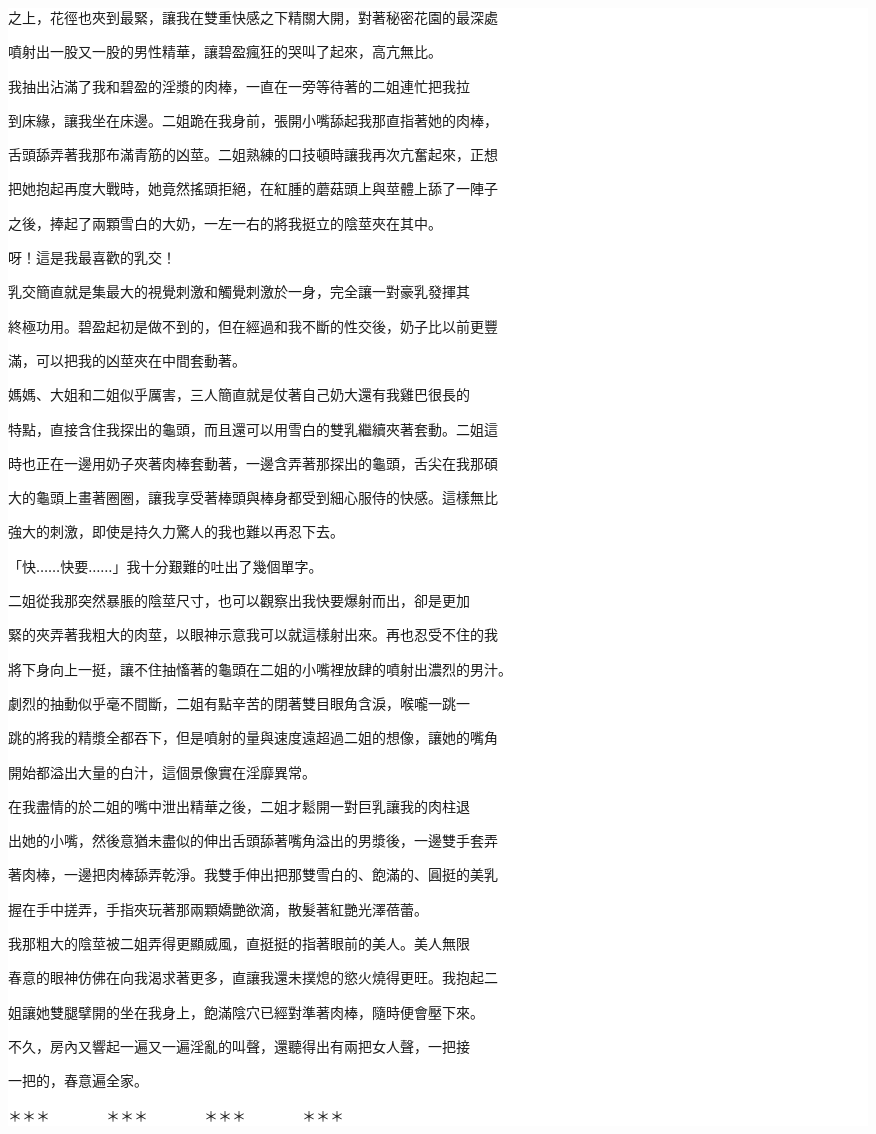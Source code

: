 之上，花徑也夾到最緊，讓我在雙重快感之下精關大開，對著秘密花園的最深處

噴射出一股又一股的男性精華，讓碧盈瘋狂的哭叫了起來，高亢無比。

我抽出沾滿了我和碧盈的淫漿的肉棒，一直在一旁等待著的二姐連忙把我拉

到床緣，讓我坐在床邊。二姐跪在我身前，張開小嘴舔起我那直指著她的肉棒，

舌頭舔弄著我那布滿青筋的凶莖。二姐熟練的口技頓時讓我再次亢奮起來，正想

把她抱起再度大戰時，她竟然搖頭拒絕，在紅腫的蘑菇頭上與莖體上舔了一陣子

之後，捧起了兩顆雪白的大奶，一左一右的將我挺立的陰莖夾在其中。

呀！這是我最喜歡的乳交！

乳交簡直就是集最大的視覺刺激和觸覺刺激於一身，完全讓一對豪乳發揮其

終極功用。碧盈起初是做不到的，但在經過和我不斷的性交後，奶子比以前更豐

滿，可以把我的凶莖夾在中間套動著。

媽媽、大姐和二姐似乎厲害，三人簡直就是仗著自己奶大還有我雞巴很長的

特點，直接含住我探出的龜頭，而且還可以用雪白的雙乳繼續夾著套動。二姐這

時也正在一邊用奶子夾著肉棒套動著，一邊含弄著那探出的龜頭，舌尖在我那碩

大的龜頭上畫著圈圈，讓我享受著棒頭與棒身都受到細心服侍的快感。這樣無比

強大的刺激，即使是持久力驚人的我也難以再忍下去。

「快……快要……」我十分艱難的吐出了幾個單字。

二姐從我那突然暴脹的陰莖尺寸，也可以觀察出我快要爆射而出，卻是更加

緊的夾弄著我粗大的肉莖，以眼神示意我可以就這樣射出來。再也忍受不住的我

將下身向上一挺，讓不住抽慉著的龜頭在二姐的小嘴裡放肆的噴射出濃烈的男汁。

劇烈的抽動似乎毫不間斷，二姐有點辛苦的閉著雙目眼角含淚，喉嚨一跳一

跳的將我的精漿全都吞下，但是噴射的量與速度遠超過二姐的想像，讓她的嘴角

開始都溢出大量的白汁，這個景像實在淫靡異常。

在我盡情的於二姐的嘴中泄出精華之後，二姐才鬆開一對巨乳讓我的肉柱退

出她的小嘴，然後意猶未盡似的伸出舌頭舔著嘴角溢出的男漿後，一邊雙手套弄

著肉棒，一邊把肉棒舔弄乾淨。我雙手伸出把那雙雪白的、飽滿的、圓挺的美乳

握在手中搓弄，手指夾玩著那兩顆嬌艷欲滴，散髮著紅艷光澤蓓蕾。

我那粗大的陰莖被二姐弄得更顯威風，直挺挺的指著眼前的美人。美人無限

春意的眼神仿佛在向我渴求著更多，直讓我還未撲熄的慾火燒得更旺。我抱起二

姐讓她雙腿擘開的坐在我身上，飽滿陰穴已經對準著肉棒，隨時便會壓下來。

不久，房內又響起一遍又一遍淫亂的叫聲，還聽得出有兩把女人聲，一把接

一把的，春意遍全家。

＊＊＊　　　　＊＊＊　　　　＊＊＊　　　　＊＊＊

